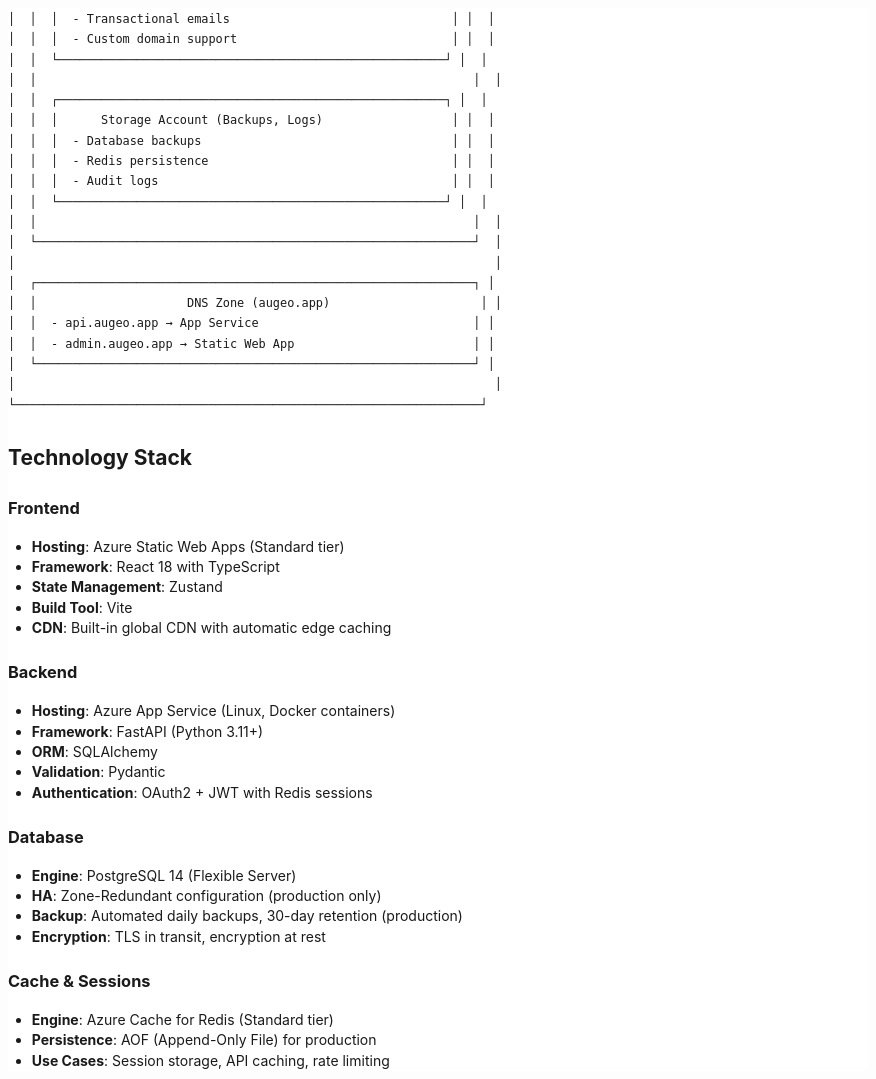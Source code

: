 ```
│  │  │  - Transactional emails                               │ │  │
│  │  │  - Custom domain support                              │ │  │
│  │  └──────────────────────────────────────────────────────┘ │  │
│  │                                                             │  │
│  │  ┌──────────────────────────────────────────────────────┐ │  │
│  │  │      Storage Account (Backups, Logs)                  │ │  │
│  │  │  - Database backups                                   │ │  │
│  │  │  - Redis persistence                                  │ │  │
│  │  │  - Audit logs                                         │ │  │
│  │  └──────────────────────────────────────────────────────┘ │  │
│  │                                                             │  │
│  └─────────────────────────────────────────────────────────────┘  │
│                                                                   │
│  ┌─────────────────────────────────────────────────────────────┐ │
│  │                     DNS Zone (augeo.app)                     │ │
│  │  - api.augeo.app → App Service                              │ │
│  │  - admin.augeo.app → Static Web App                         │ │
│  └─────────────────────────────────────────────────────────────┘ │
│                                                                   │
└─────────────────────────────────────────────────────────────────┘
```

## Technology Stack

### Frontend
- **Hosting**: Azure Static Web Apps (Standard tier)
- **Framework**: React 18 with TypeScript
- **State Management**: Zustand
- **Build Tool**: Vite
- **CDN**: Built-in global CDN with automatic edge caching

### Backend
- **Hosting**: Azure App Service (Linux, Docker containers)
- **Framework**: FastAPI (Python 3.11+)
- **ORM**: SQLAlchemy
- **Validation**: Pydantic
- **Authentication**: OAuth2 + JWT with Redis sessions

### Database
- **Engine**: PostgreSQL 14 (Flexible Server)
- **HA**: Zone-Redundant configuration (production only)
- **Backup**: Automated daily backups, 30-day retention (production)
- **Encryption**: TLS in transit, encryption at rest

### Cache & Sessions
- **Engine**: Azure Cache for Redis (Standard tier)
- **Persistence**: AOF (Append-Only File) for production
- **Use Cases**: Session storage, API caching, rate limiting
